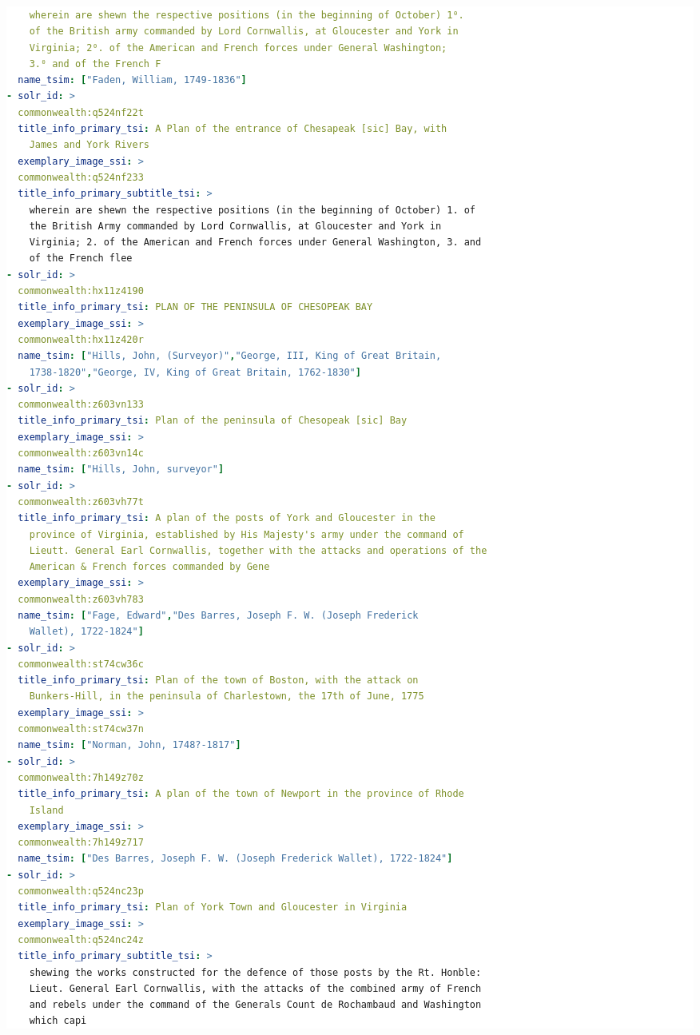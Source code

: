 ```yaml
    wherein are shewn the respective positions (in the beginning of October) 1⁰.
    of the British army commanded by Lord Cornwallis, at Gloucester and York in
    Virginia; 2⁰. of the American and French forces under General Washington;
    3.⁰ and of the French F
  name_tsim: ["Faden, William, 1749-1836"]
- solr_id: > 
  commonwealth:q524nf22t
  title_info_primary_tsi: A Plan of the entrance of Chesapeak [sic] Bay, with
    James and York Rivers
  exemplary_image_ssi: > 
  commonwealth:q524nf233
  title_info_primary_subtitle_tsi: > 
    wherein are shewn the respective positions (in the beginning of October) 1. of
    the British Army commanded by Lord Cornwallis, at Gloucester and York in
    Virginia; 2. of the American and French forces under General Washington, 3. and
    of the French flee
- solr_id: > 
  commonwealth:hx11z4190
  title_info_primary_tsi: PLAN OF THE PENINSULA OF CHESOPEAK BAY
  exemplary_image_ssi: > 
  commonwealth:hx11z420r
  name_tsim: ["Hills, John, (Surveyor)","George, III, King of Great Britain,
    1738-1820","George, IV, King of Great Britain, 1762-1830"]
- solr_id: > 
  commonwealth:z603vn133
  title_info_primary_tsi: Plan of the peninsula of Chesopeak [sic] Bay
  exemplary_image_ssi: > 
  commonwealth:z603vn14c
  name_tsim: ["Hills, John, surveyor"]
- solr_id: > 
  commonwealth:z603vh77t
  title_info_primary_tsi: A plan of the posts of York and Gloucester in the
    province of Virginia, established by His Majesty's army under the command of
    Lieutt. General Earl Cornwallis, together with the attacks and operations of the
    American & French forces commanded by Gene
  exemplary_image_ssi: > 
  commonwealth:z603vh783
  name_tsim: ["Fage, Edward","Des Barres, Joseph F. W. (Joseph Frederick
    Wallet), 1722-1824"]
- solr_id: > 
  commonwealth:st74cw36c
  title_info_primary_tsi: Plan of the town of Boston, with the attack on
    Bunkers-Hill, in the peninsula of Charlestown, the 17th of June, 1775
  exemplary_image_ssi: > 
  commonwealth:st74cw37n
  name_tsim: ["Norman, John, 1748?-1817"]
- solr_id: > 
  commonwealth:7h149z70z
  title_info_primary_tsi: A plan of the town of Newport in the province of Rhode
    Island
  exemplary_image_ssi: > 
  commonwealth:7h149z717
  name_tsim: ["Des Barres, Joseph F. W. (Joseph Frederick Wallet), 1722-1824"]
- solr_id: > 
  commonwealth:q524nc23p
  title_info_primary_tsi: Plan of York Town and Gloucester in Virginia
  exemplary_image_ssi: > 
  commonwealth:q524nc24z
  title_info_primary_subtitle_tsi: > 
    shewing the works constructed for the defence of those posts by the Rt. Honble:
    Lieut. General Earl Cornwallis, with the attacks of the combined army of French
    and rebels under the command of the Generals Count de Rochambaud and Washington
    which capi
```